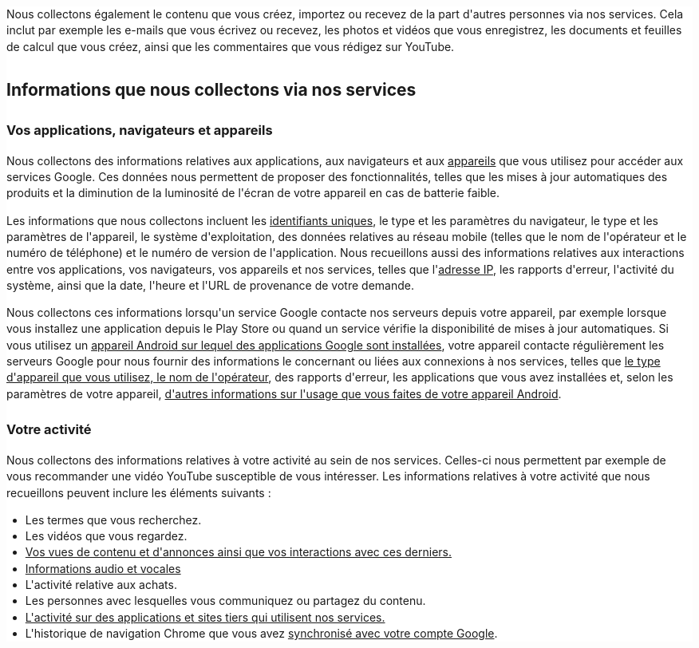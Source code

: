 Nous collectons également le contenu que vous créez, importez ou recevez de la part d'autres personnes via nos services. Cela inclut par exemple les e-mails que vous écrivez ou recevez, les photos et vidéos que vous enregistrez, les documents et feuilles de calcul que vous créez, ainsi que les commentaires que vous rédigez sur YouTube.

Informations que nous collectons via nos services
-------------------------------------------------

### Vos applications, navigateurs et appareils

Nous collectons des informations relatives aux applications, aux navigateurs et aux [appareils](https://policies.google.com/privacy?hl=fr-FR&gl=FR#footnote-devices) que vous utilisez pour accéder aux services Google. Ces données nous permettent de proposer des fonctionnalités, telles que les mises à jour automatiques des produits et la diminution de la luminosité de l'écran de votre appareil en cas de batterie faible.

Les informations que nous collectons incluent les [identifiants uniques](https://policies.google.com/privacy?hl=fr-FR&gl=FR#footnote-unique-id), le type et les paramètres du navigateur, le type et les paramètres de l'appareil, le système d'exploitation, des données relatives au réseau mobile (telles que le nom de l'opérateur et le numéro de téléphone) et le numéro de version de l'application. Nous recueillons aussi des informations relatives aux interactions entre vos applications, vos navigateurs, vos appareils et nos services, telles que l'[adresse IP](https://policies.google.com/privacy?hl=fr-FR&gl=FR#footnote-ip), les rapports d'erreur, l'activité du système, ainsi que la date, l'heure et l'URL de provenance de votre demande.

Nous collectons ces informations lorsqu'un service Google contacte nos serveurs depuis votre appareil, par exemple lorsque vous installez une application depuis le Play Store ou quand un service vérifie la disponibilité de mises à jour automatiques. Si vous utilisez un [appareil Android sur lequel des applications Google sont installées](https://policies.google.com/privacy?hl=fr-FR&gl=FR#footnote-android-device), votre appareil contacte régulièrement les serveurs Google pour nous fournir des informations le concernant ou liées aux connexions à nos services, telles que [le type d'appareil que vous utilisez, le nom de l'opérateur](https://support.google.com/android/answer/9021432?hl=fr), des rapports d'erreur, les applications que vous avez installées et, selon les paramètres de votre appareil, [d'autres informations sur l'usage que vous faites de votre appareil Android](https://support.google.com/accounts/answer/6078260?hl=fr).

### Votre activité

Nous collectons des informations relatives à votre activité au sein de nos services. Celles-ci nous permettent par exemple de vous recommander une vidéo YouTube susceptible de vous intéresser. Les informations relatives à votre activité que nous recueillons peuvent inclure les éléments suivants :

* Les termes que vous recherchez.
* Les vidéos que vous regardez.
* [Vos vues de contenu et d'annonces ainsi que vos interactions avec ces derniers.](https://policies.google.com/privacy?hl=fr-FR&gl=FR#footnote-content-views)
* [Informations audio et vocales](https://policies.google.com/privacy?hl=fr-FR&gl=FR#footnote-voice-audio-information)
* L'activité relative aux achats.
* Les personnes avec lesquelles vous communiquez ou partagez du contenu.
* [L'activité sur des applications et sites tiers qui utilisent nos services.](https://policies.google.com/privacy?hl=fr-FR&gl=FR#footnote-activity-on-third-party)
* L'historique de navigation Chrome que vous avez [synchronisé avec votre compte Google](https://policies.google.com/privacy?hl=fr-FR&gl=FR#footnote-chrome-sync).
